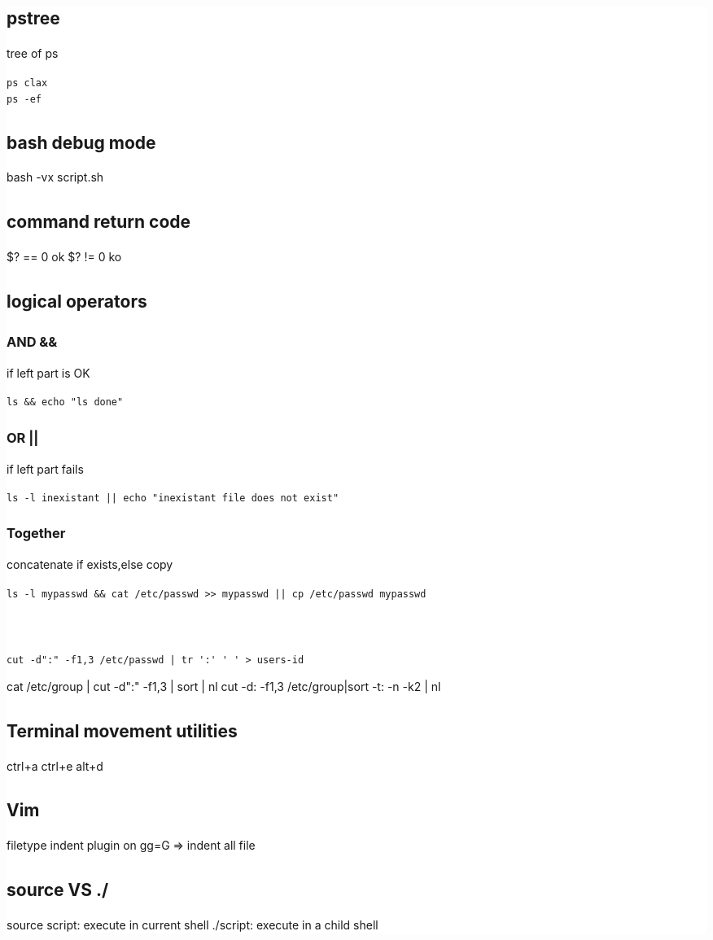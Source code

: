 ## pstree
tree of ps 

    ps clax
    ps -ef

## bash debug mode

bash -vx script.sh
 
## command return code

$? == 0 ok
$? != 0 ko

## logical operators

### AND &&
if left part is OK

    ls && echo "ls done"
 
### OR ||
if left part fails

    ls -l inexistant || echo "inexistant file does not exist"

### Together
concatenate if exists,else copy
    
    ls -l mypasswd && cat /etc/passwd >> mypasswd || cp /etc/passwd mypasswd



    cut -d":" -f1,3 /etc/passwd | tr ':' ' ' > users-id


cat /etc/group | cut -d":" -f1,3 | sort | nl
cut -d: -f1,3 /etc/group|sort -t: -n -k2 | nl

## Terminal movement utilities

ctrl+a
ctrl+e
alt+d

## Vim

filetype  indent plugin on
gg=G => indent all file


## source VS ./
source script: execute in current shell
./script: execute in a child shell
